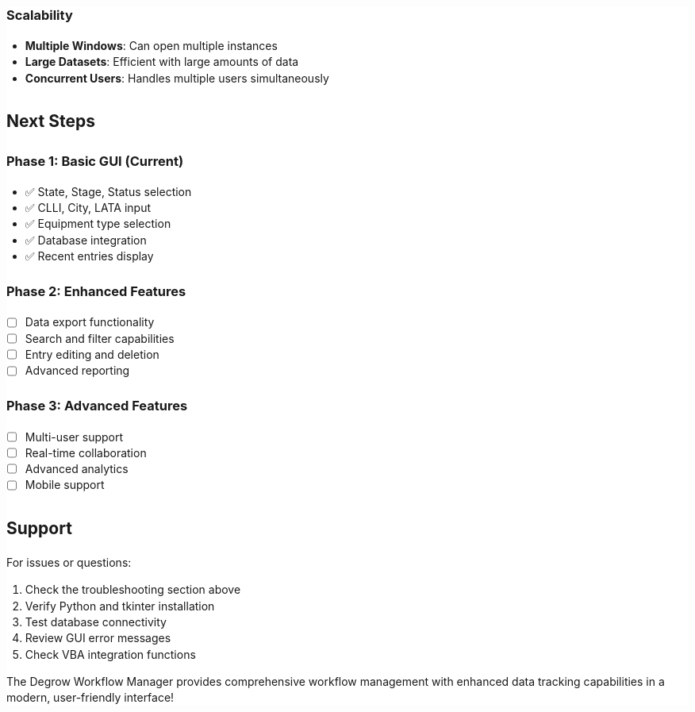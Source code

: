 ### **Scalability**
- **Multiple Windows**: Can open multiple instances
- **Large Datasets**: Efficient with large amounts of data
- **Concurrent Users**: Handles multiple users simultaneously

## Next Steps

### **Phase 1: Basic GUI (Current)**
- ✅ State, Stage, Status selection
- ✅ CLLI, City, LATA input
- ✅ Equipment type selection
- ✅ Database integration
- ✅ Recent entries display

### **Phase 2: Enhanced Features**
- [ ] Data export functionality
- [ ] Search and filter capabilities
- [ ] Entry editing and deletion
- [ ] Advanced reporting

### **Phase 3: Advanced Features**
- [ ] Multi-user support
- [ ] Real-time collaboration
- [ ] Advanced analytics
- [ ] Mobile support

## Support

For issues or questions:
1. Check the troubleshooting section above
2. Verify Python and tkinter installation
3. Test database connectivity
4. Review GUI error messages
5. Check VBA integration functions

The Degrow Workflow Manager provides comprehensive workflow management with enhanced data tracking capabilities in a modern, user-friendly interface!
